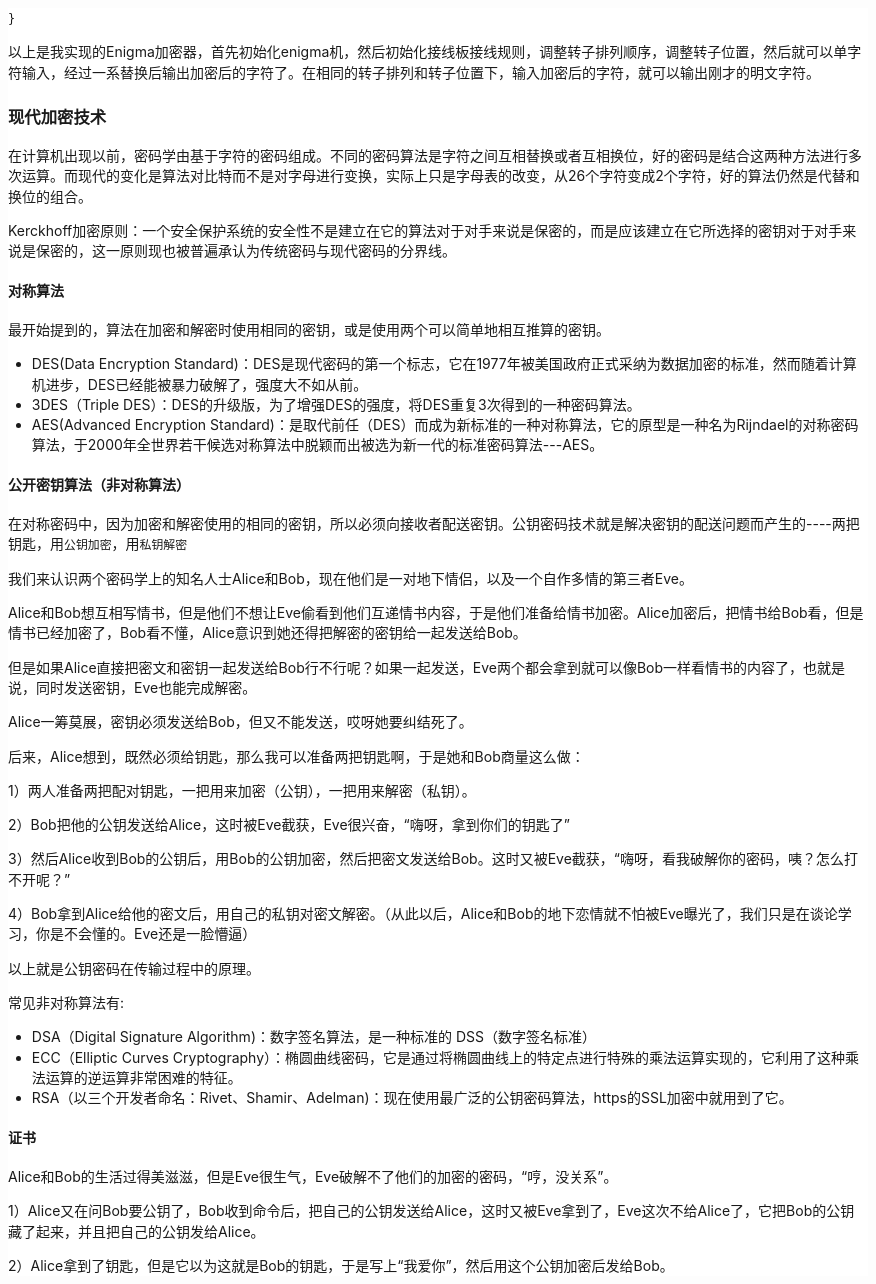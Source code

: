 ```
}
```
以上是我实现的Enigma加密器，首先初始化enigma机，然后初始化接线板接线规则，调整转子排列顺序，调整转子位置，然后就可以单字符输入，经过一系替换后输出加密后的字符了。在相同的转子排列和转子位置下，输入加密后的字符，就可以输出刚才的明文字符。

### 现代加密技术
在计算机出现以前，密码学由基于字符的密码组成。不同的密码算法是字符之间互相替换或者互相换位，好的密码是结合这两种方法进行多次运算。而现代的变化是算法对比特而不是对字母进行变换，实际上只是字母表的改变，从26个字符变成2个字符，好的算法仍然是代替和换位的组合。

Kerckhoff加密原则：一个安全保护系统的安全性不是建立在它的算法对于对手来说是保密的，而是应该建立在它所选择的密钥对于对手来说是保密的，这一原则现也被普遍承认为传统密码与现代密码的分界线。

#### 对称算法
最开始提到的，算法在加密和解密时使用相同的密钥，或是使用两个可以简单地相互推算的密钥。

* DES(Data Encryption Standard)：DES是现代密码的第一个标志，它在1977年被美国政府正式采纳为数据加密的标准，然而随着计算机进步，DES已经能被暴力破解了，强度大不如从前。
* 3DES（Triple DES）：DES的升级版，为了增强DES的强度，将DES重复3次得到的一种密码算法。
* AES(Advanced Encryption Standard)：是取代前任（DES）而成为新标准的一种对称算法，它的原型是一种名为Rijndael的对称密码算法，于2000年全世界若干候选对称算法中脱颖而出被选为新一代的标准密码算法---AES。

#### 公开密钥算法（非对称算法）
在对称密码中，因为加密和解密使用的相同的密钥，所以必须向接收者配送密钥。公钥密码技术就是解决密钥的配送问题而产生的----两把钥匙，用`公钥加密`，用`私钥解密`

我们来认识两个密码学上的知名人士Alice和Bob，现在他们是一对地下情侣，以及一个自作多情的第三者Eve。

Alice和Bob想互相写情书，但是他们不想让Eve偷看到他们互递情书内容，于是他们准备给情书加密。Alice加密后，把情书给Bob看，但是情书已经加密了，Bob看不懂，Alice意识到她还得把解密的密钥给一起发送给Bob。

但是如果Alice直接把密文和密钥一起发送给Bob行不行呢？如果一起发送，Eve两个都会拿到就可以像Bob一样看情书的内容了，也就是说，同时发送密钥，Eve也能完成解密。

Alice一筹莫展，密钥必须发送给Bob，但又不能发送，哎呀她要纠结死了。

后来，Alice想到，既然必须给钥匙，那么我可以准备两把钥匙啊，于是她和Bob商量这么做：

1）两人准备两把配对钥匙，一把用来加密（公钥），一把用来解密（私钥）。

2）Bob把他的公钥发送给Alice，这时被Eve截获，Eve很兴奋，“嗨呀，拿到你们的钥匙了”

3）然后Alice收到Bob的公钥后，用Bob的公钥加密，然后把密文发送给Bob。这时又被Eve截获，“嗨呀，看我破解你的密码，咦？怎么打不开呢？”

4）Bob拿到Alice给他的密文后，用自己的私钥对密文解密。（从此以后，Alice和Bob的地下恋情就不怕被Eve曝光了，我们只是在谈论学习，你是不会懂的。Eve还是一脸懵逼）

以上就是公钥密码在传输过程中的原理。

常见非对称算法有:

* DSA（Digital Signature Algorithm)：数字签名算法，是一种标准的 DSS（数字签名标准）
* ECC（Elliptic Curves Cryptography）：椭圆曲线密码，它是通过将椭圆曲线上的特定点进行特殊的乘法运算实现的，它利用了这种乘法运算的逆运算非常困难的特征。
* RSA（以三个开发者命名：Rivet、Shamir、Adelman)：现在使用最广泛的公钥密码算法，https的SSL加密中就用到了它。

#### 证书

Alice和Bob的生活过得美滋滋，但是Eve很生气，Eve破解不了他们的加密的密码，“哼，没关系”。

1）Alice又在问Bob要公钥了，Bob收到命令后，把自己的公钥发送给Alice，这时又被Eve拿到了，Eve这次不给Alice了，它把Bob的公钥藏了起来，并且把自己的公钥发给Alice。

2）Alice拿到了钥匙，但是它以为这就是Bob的钥匙，于是写上“我爱你”，然后用这个公钥加密后发给Bob。
